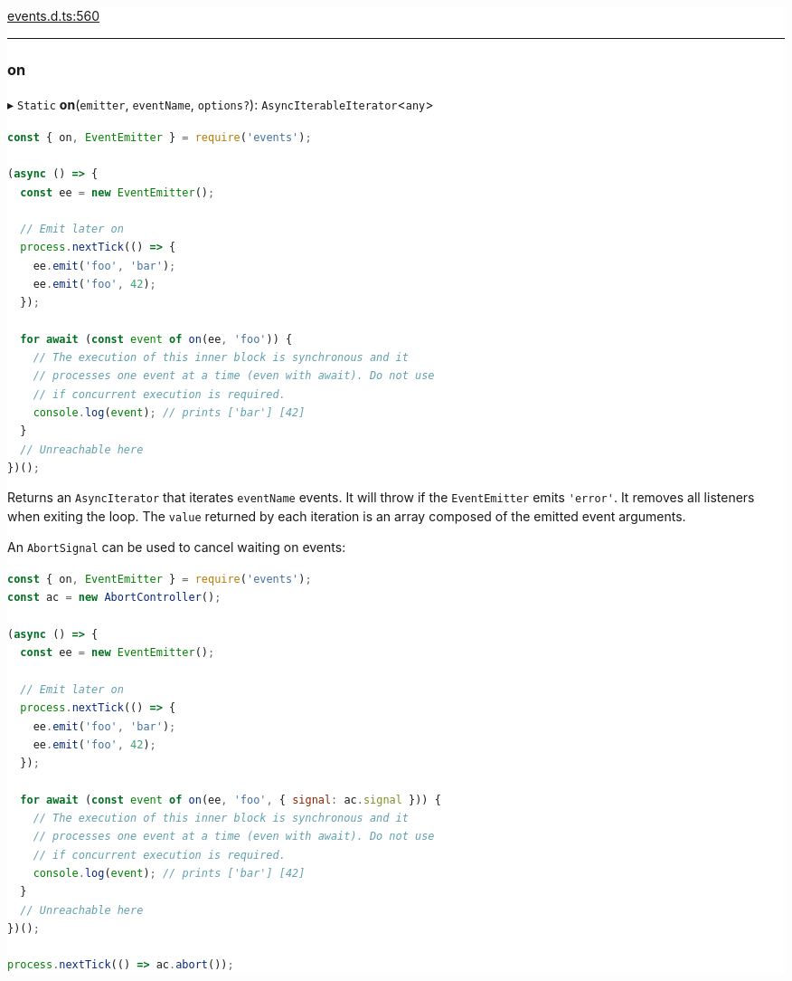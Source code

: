 [events.d.ts:560](https://github.com/valgaze/bun-types/blob/6f8dbf8/events.d.ts#L560)

___

### on

▸ `Static` **on**(`emitter`, `eventName`, `options?`): `AsyncIterableIterator`<`any`\>

```js
const { on, EventEmitter } = require('events');

(async () => {
  const ee = new EventEmitter();

  // Emit later on
  process.nextTick(() => {
    ee.emit('foo', 'bar');
    ee.emit('foo', 42);
  });

  for await (const event of on(ee, 'foo')) {
    // The execution of this inner block is synchronous and it
    // processes one event at a time (even with await). Do not use
    // if concurrent execution is required.
    console.log(event); // prints ['bar'] [42]
  }
  // Unreachable here
})();
```

Returns an `AsyncIterator` that iterates `eventName` events. It will throw
if the `EventEmitter` emits `'error'`. It removes all listeners when
exiting the loop. The `value` returned by each iteration is an array
composed of the emitted event arguments.

An `AbortSignal` can be used to cancel waiting on events:

```js
const { on, EventEmitter } = require('events');
const ac = new AbortController();

(async () => {
  const ee = new EventEmitter();

  // Emit later on
  process.nextTick(() => {
    ee.emit('foo', 'bar');
    ee.emit('foo', 42);
  });

  for await (const event of on(ee, 'foo', { signal: ac.signal })) {
    // The execution of this inner block is synchronous and it
    // processes one event at a time (even with await). Do not use
    // if concurrent execution is required.
    console.log(event); // prints ['bar'] [42]
  }
  // Unreachable here
})();

process.nextTick(() => ac.abort());
```
